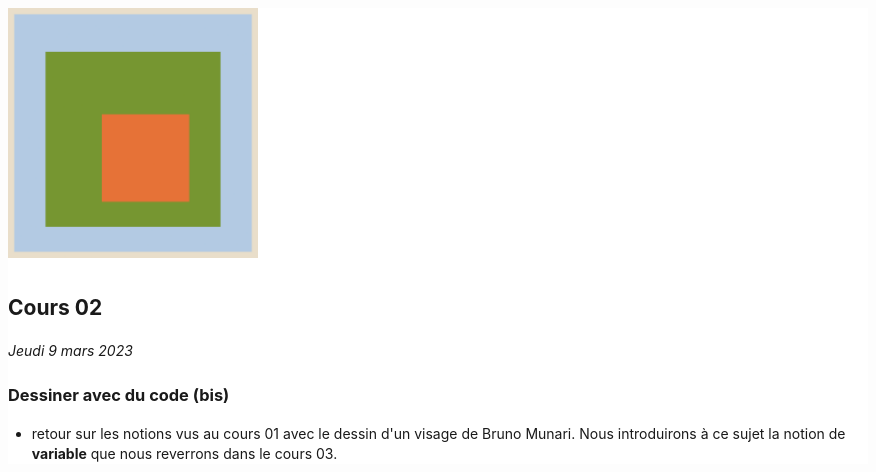 <img src="cours01_hommage_square.png" height="250" />

## Cours 02
*Jeudi 9 mars 2023*

### Dessiner avec du code (bis)
* retour sur les notions vus au cours 01 avec le dessin d'un visage de Bruno Munari. Nous introduirons à ce sujet la notion de **variable** que nous reverrons dans le cours 03.

